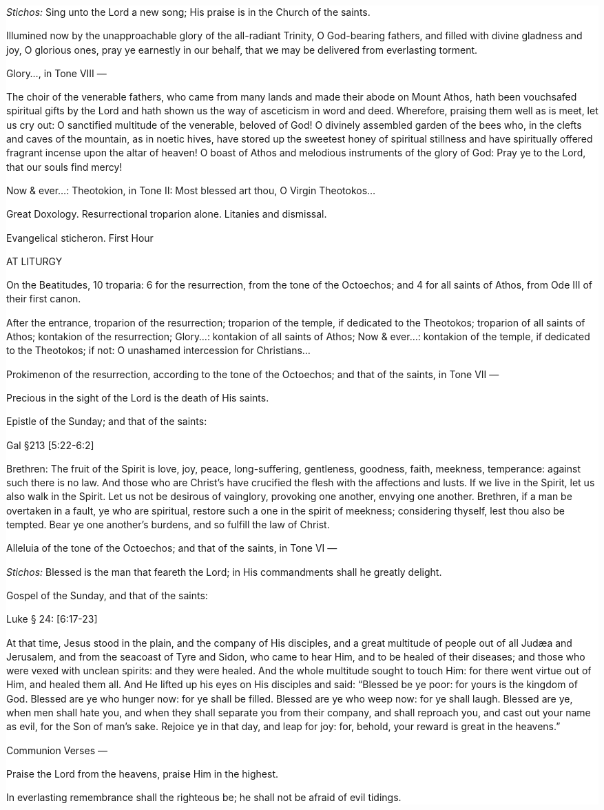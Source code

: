 *Stichos:* Sing unto the Lord a new song; His praise is in the Church of the saints.

Illumined now by the unapproachable glory of the all-radiant Trinity, O God-bearing fathers, and filled with divine gladness and joy, O glorious ones, pray ye earnestly in our behalf, that we may be delivered from everlasting torment.

Glory…, in Tone VIII —

The choir of the venerable fathers, who came from many lands and made their abode on Mount Athos, hath been vouchsafed spiritual gifts by the Lord and hath shown us the way of asceticism in word and deed. Wherefore, praising them well as is meet, let us cry out: O sanctified multitude of the venerable, beloved of God! O divinely assembled garden of the bees who, in the clefts and caves of the mountain, as in noetic hives, have stored up the sweetest honey of spiritual stillness and have spiritually offered fragrant incense upon the altar of heaven! O boast of Athos and melodious instruments of the glory of God: Pray ye to the Lord, that our souls find mercy!

Now & ever…: Theotokion, in Tone II: Most blessed art thou, O Virgin Theotokos…

Great Doxology. Resurrectional troparion alone. Litanies and dismissal.

Evangelical sticheron. First Hour

AT LITURGY

On the Beatitudes, 10 troparia: 6 for the resurrection, from the tone of the Octoechos; and 4 for all saints of Athos, from Ode III of their first canon.

After the entrance, troparion of the resurrection; troparion of the temple, if dedicated to the Theotokos; troparion of all saints of Athos; kontakion of the resurrection; Glory…: kontakion of all saints of Athos; Now & ever…: kontakion of the temple, if dedicated to the Theotokos; if not: O unashamed intercession for Christians…

Prokimenon of the resurrection, according to the tone of the Octoechos; and that of the saints, in Tone VII —

Precious in the sight of the Lord is the death of His saints.

Epistle of the Sunday; and that of the saints:

Gal §213 \[5:22-6:2\]

Brethren: The fruit of the Spirit is love, joy, peace, long-suffering, gentleness, goodness, faith, meekness, temperance: against such there is no law. And those who are Christ’s have crucified the flesh with the affections and lusts. If we live in the Spirit, let us also walk in the Spirit. Let us not be desirous of vainglory, provoking one another, envying one another. Brethren, if a man be overtaken in a fault, ye who are spiritual, restore such a one in the spirit of meekness; considering thyself, lest thou also be tempted. Bear ye one another’s burdens, and so fulfill the law of Christ.

Alleluia of the tone of the Octoechos; and that of the saints, in Tone VI —

*Stichos:* Blessed is the man that feareth the Lord; in His commandments shall he greatly delight.

Gospel of the Sunday, and that of the saints:

Luke § 24: \[6:17-23\]

At that time, Jesus stood in the plain, and the company of His disciples, and a great multitude of people out of all Judæa and Jerusalem, and from the seacoast of Tyre and Sidon, who came to hear Him, and to be healed of their diseases; and those who were vexed with unclean spirits: and they were healed. And the whole multitude sought to touch Him: for there went virtue out of Him, and healed them all. And He lifted up his eyes on His disciples and said: “Blessed be ye poor: for yours is the kingdom of God. Blessed are ye who hunger now: for ye shall be filled. Blessed are ye who weep now: for ye shall laugh. Blessed are ye, when men shall hate you, and when they shall separate you from their company, and shall reproach you, and cast out your name as evil, for the Son of man’s sake. Rejoice ye in that day, and leap for joy: for, behold, your reward is great in the heavens.”

Communion Verses —

Praise the Lord from the heavens, praise Him in the highest.

In everlasting remembrance shall the righteous be; he shall not be afraid of evil tidings.

